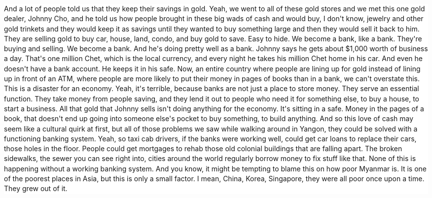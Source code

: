 And a lot of people told us
that they keep their savings in gold.
Yeah, we went to all of these gold stores
and we met this one gold dealer, Johnny Cho,
and he told us how people brought in
these big wads of cash and would buy,
I don't know, jewelry and other gold trinkets
and they would keep it as savings
until they wanted to buy something large
and then they would sell it back to him.
They are selling gold to buy car,
house, land, condo,
and buy gold to save.
Easy to hide.
We become a bank, like a bank.
They're buying and selling.
We become a bank.
And he's doing pretty well as a bank.
Johnny says he gets about $1,000 worth
of business a day.
That's one million Chet, which is the local currency,
and every night he takes his million Chet home in his car.
And even he doesn't have a bank account.
He keeps it in his safe.
Now, an entire country where people are lining up
for gold instead of lining up in front of an ATM,
where people are more likely to put their money
in pages of books than in a bank,
we can't overstate this.
This is a disaster for an economy.
Yeah, it's terrible,
because banks are not just a place to store money.
They serve an essential function.
They take money from people saving,
and they lend it out to people who need it
for something else, to buy a house, to start a business.
All that gold that Johnny sells
isn't doing anything for the economy.
It's sitting in a safe.
Money in the pages of a book,
that doesn't end up going into someone else's pocket
to buy something, to build anything.
And so this love of cash may seem
like a cultural quirk at first,
but all of those problems we saw
while walking around in Yangon,
they could be solved with a functioning banking system.
Yeah, so taxi cab drivers, if the banks were working well,
could get car loans to replace their cars,
those holes in the floor.
People could get mortgages to rehab
those old colonial buildings that are falling apart.
The broken sidewalks, the sewer you can see right into,
cities around the world regularly borrow money
to fix stuff like that.
None of this is happening
without a working banking system.
And you know, it might be tempting to blame this
on how poor Myanmar is.
It is one of the poorest places in Asia,
but this is only a small factor.
I mean, China, Korea, Singapore,
they were all poor once upon a time.
They grew out of it.
